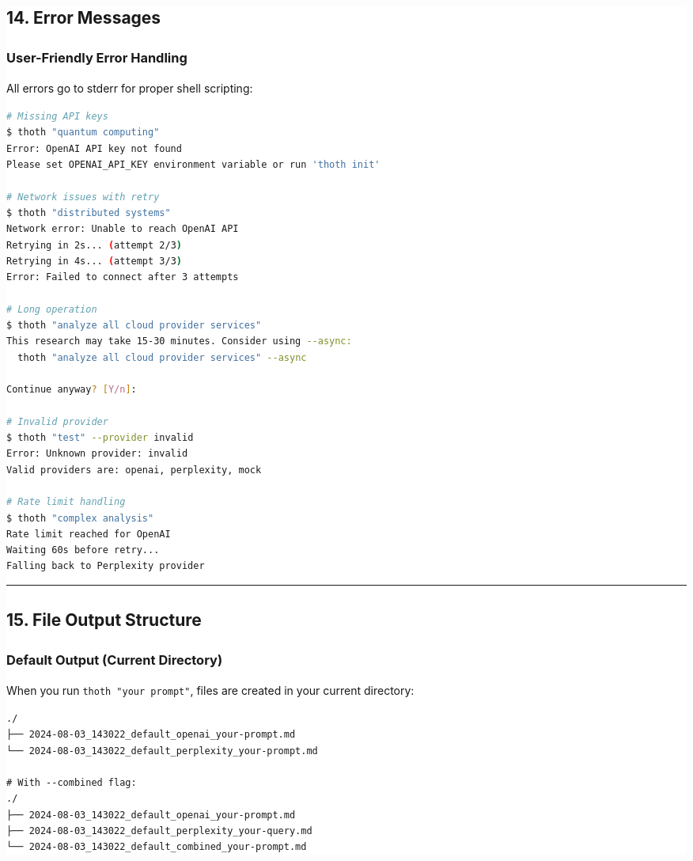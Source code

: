 
## 14. Error Messages

### User-Friendly Error Handling

All errors go to stderr for proper shell scripting:

```bash
# Missing API keys
$ thoth "quantum computing"
Error: OpenAI API key not found
Please set OPENAI_API_KEY environment variable or run 'thoth init'

# Network issues with retry
$ thoth "distributed systems"
Network error: Unable to reach OpenAI API
Retrying in 2s... (attempt 2/3)
Retrying in 4s... (attempt 3/3)
Error: Failed to connect after 3 attempts

# Long operation
$ thoth "analyze all cloud provider services"
This research may take 15-30 minutes. Consider using --async:
  thoth "analyze all cloud provider services" --async
  
Continue anyway? [Y/n]:

# Invalid provider
$ thoth "test" --provider invalid
Error: Unknown provider: invalid
Valid providers are: openai, perplexity, mock

# Rate limit handling
$ thoth "complex analysis"
Rate limit reached for OpenAI
Waiting 60s before retry...
Falling back to Perplexity provider
```

---

## 15. File Output Structure

### Default Output (Current Directory)

When you run `thoth "your prompt"`, files are created in your current directory:

```
./
├── 2024-08-03_143022_default_openai_your-prompt.md
└── 2024-08-03_143022_default_perplexity_your-prompt.md

# With --combined flag:
./
├── 2024-08-03_143022_default_openai_your-prompt.md
├── 2024-08-03_143022_default_perplexity_your-query.md
└── 2024-08-03_143022_default_combined_your-prompt.md
```
